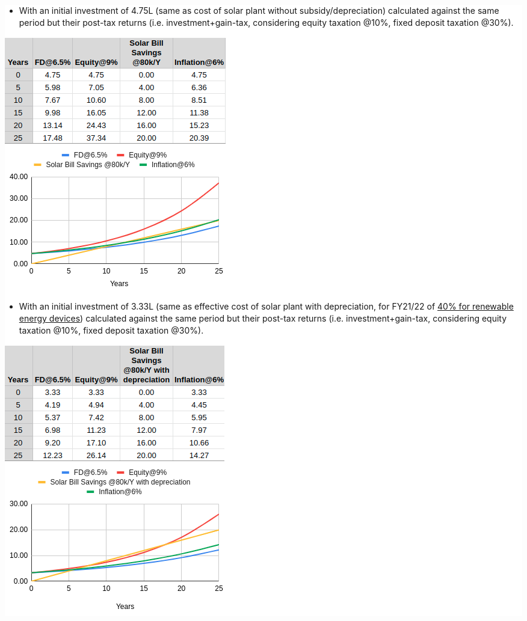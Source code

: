 - With an initial investment of 4.75L (same as cost of solar plant without
subsidy/depreciation) calculated against the same period but their post-tax
returns (i.e. investment+gain-tax, considering equity taxation @10%, fixed
deposit taxation @30%).

<div class="post-image">
  <img src="/images/solar/roi.png">
</div>

- With an initial investment of 3.33L (same as effective cost of solar plant
with depreciation, for FY21/22 of
[40% for renewable energy devices](https://www.incometaxindia.gov.in/charts%20%20tables/depreciation%20rates.htm))
calculated against the same period but their post-tax
returns (i.e. investment+gain-tax, considering equity taxation @10%, fixed
deposit taxation @30%).

<div class="post-image">
  <img src="/images/solar/roi-depreciation.png">
</div>
